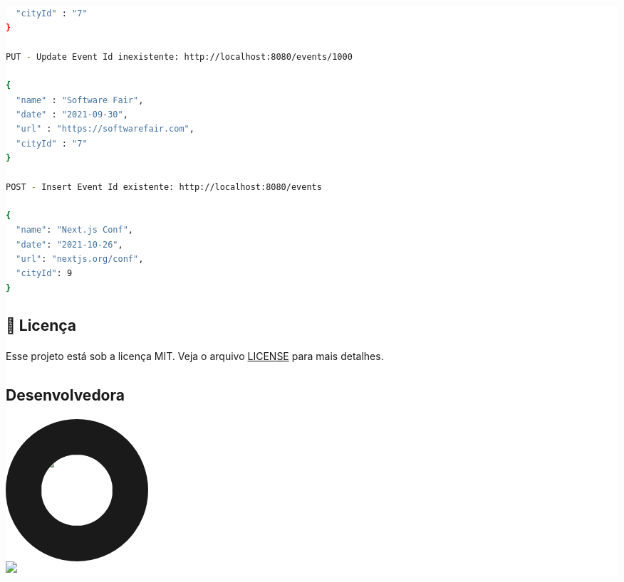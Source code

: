 ```bash
  "cityId" : "7"
}

PUT - Update Event Id inexistente: http://localhost:8080/events/1000

{
  "name" : "Software Fair",
  "date" : "2021-09-30",
  "url" : "https://softwarefair.com",
  "cityId" : "7"
}

POST - Insert Event Id existente: http://localhost:8080/events

{
  "name": "Next.js Conf",
  "date": "2021-10-26",
  "url": "nextjs.org/conf",
  "cityId": 9
}

```

<h2 id="licenca">📃 Licença</h2> 

Esse projeto está sob a licença MIT. Veja o arquivo [LICENSE](https://github.com/lilianmartinsfritzen/TDD-challenge/blob/main/LICENSE) para mais detalhes.

<h2 id="desenvolvedora">Desenvolvedora</h2> 
  <img style="border-radius: 50%" border="50%" src="https://user-images.githubusercontent.com/83084256/134750093-acf555ae-b1b0-4a4e-a22c-421bf98f15a0.png" width="100" height="100" /> <br>
<a href="https://www.linkedin.com/in/lilian-martins-fritzen/">
  <img src="https://img.shields.io/static/v1?label=Linkedin&message=lilianmartinsfritzen&color=0A66C2&style=for-the-badge&logo=linkedin" />
</a>
